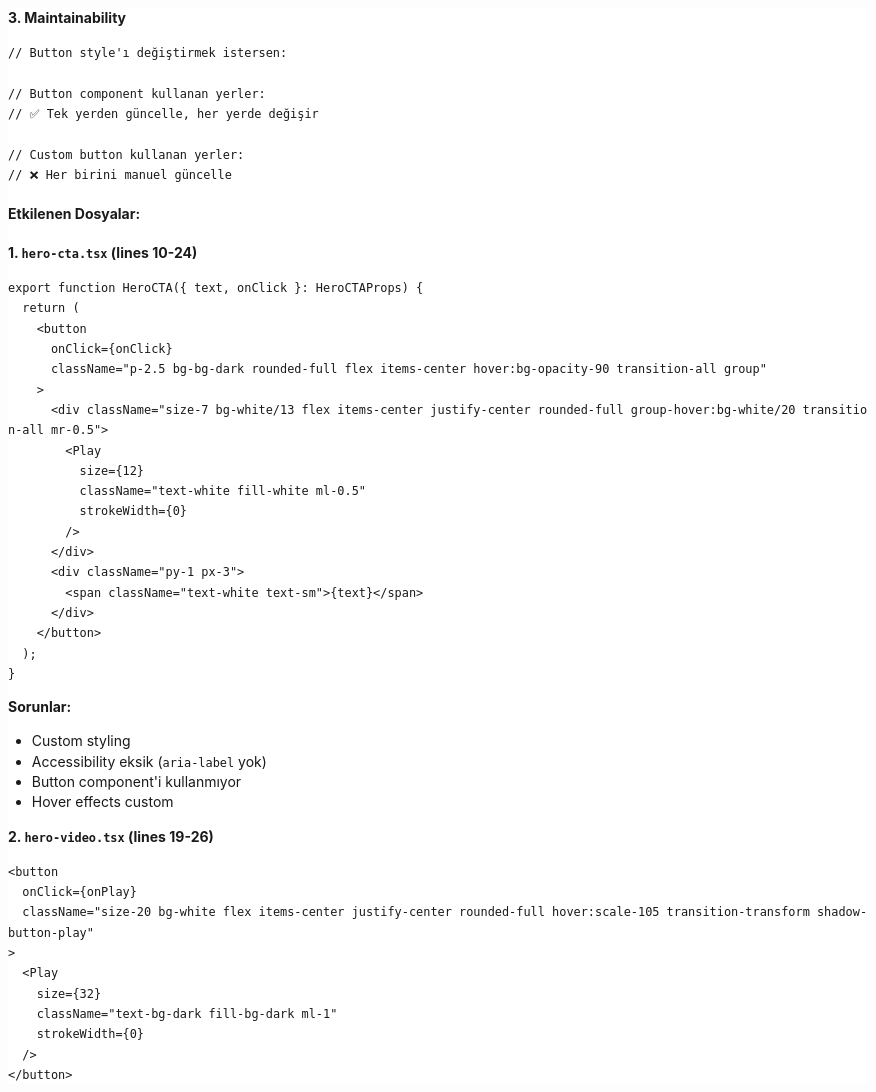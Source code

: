 **3. Maintainability**

```tsx
// Button style'ı değiştirmek istersen:

// Button component kullanan yerler:
// ✅ Tek yerden güncelle, her yerde değişir

// Custom button kullanan yerler:
// ❌ Her birini manuel güncelle
```

#### Etkilenen Dosyalar:

**1. `hero-cta.tsx` (lines 10-24)**

```tsx
export function HeroCTA({ text, onClick }: HeroCTAProps) {
  return (
    <button
      onClick={onClick}
      className="p-2.5 bg-bg-dark rounded-full flex items-center hover:bg-opacity-90 transition-all group"
    >
      <div className="size-7 bg-white/13 flex items-center justify-center rounded-full group-hover:bg-white/20 transition-all mr-0.5">
        <Play
          size={12}
          className="text-white fill-white ml-0.5"
          strokeWidth={0}
        />
      </div>
      <div className="py-1 px-3">
        <span className="text-white text-sm">{text}</span>
      </div>
    </button>
  );
}
```

**Sorunlar:**
- Custom styling
- Accessibility eksik (`aria-label` yok)
- Button component'i kullanmıyor
- Hover effects custom

**2. `hero-video.tsx` (lines 19-26)**

```tsx
<button
  onClick={onPlay}
  className="size-20 bg-white flex items-center justify-center rounded-full hover:scale-105 transition-transform shadow-button-play"
>
  <Play
    size={32}
    className="text-bg-dark fill-bg-dark ml-1"
    strokeWidth={0}
  />
</button>
```
